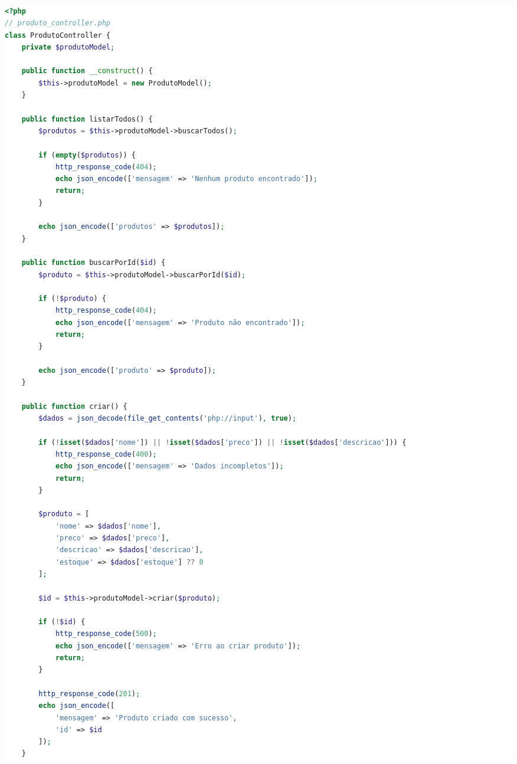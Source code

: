 ```php
<?php
// produto_controller.php
class ProdutoController {
    private $produtoModel;
    
    public function __construct() {
        $this->produtoModel = new ProdutoModel();
    }
    
    public function listarTodos() {
        $produtos = $this->produtoModel->buscarTodos();
        
        if (empty($produtos)) {
            http_response_code(404);
            echo json_encode(['mensagem' => 'Nenhum produto encontrado']);
            return;
        }
        
        echo json_encode(['produtos' => $produtos]);
    }
    
    public function buscarPorId($id) {
        $produto = $this->produtoModel->buscarPorId($id);
        
        if (!$produto) {
            http_response_code(404);
            echo json_encode(['mensagem' => 'Produto não encontrado']);
            return;
        }
        
        echo json_encode(['produto' => $produto]);
    }
    
    public function criar() {
        $dados = json_decode(file_get_contents('php://input'), true);
        
        if (!isset($dados['nome']) || !isset($dados['preco']) || !isset($dados['descricao'])) {
            http_response_code(400);
            echo json_encode(['mensagem' => 'Dados incompletos']);
            return;
        }
        
        $produto = [
            'nome' => $dados['nome'],
            'preco' => $dados['preco'],
            'descricao' => $dados['descricao'],
            'estoque' => $dados['estoque'] ?? 0
        ];
        
        $id = $this->produtoModel->criar($produto);
        
        if (!$id) {
            http_response_code(500);
            echo json_encode(['mensagem' => 'Erro ao criar produto']);
            return;
        }
        
        http_response_code(201);
        echo json_encode([
            'mensagem' => 'Produto criado com sucesso',
            'id' => $id
        ]);
    }
```
